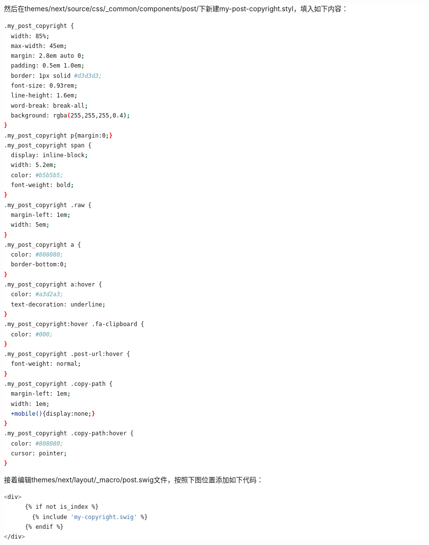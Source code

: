然后在themes/next/source/css/_common/components/post/下新建my-post-copyright.styl，填入如下内容：
``` bash
.my_post_copyright {
  width: 85%;
  max-width: 45em;
  margin: 2.8em auto 0;
  padding: 0.5em 1.0em;
  border: 1px solid #d3d3d3;
  font-size: 0.93rem;
  line-height: 1.6em;
  word-break: break-all;
  background: rgba(255,255,255,0.4);
}
.my_post_copyright p{margin:0;}
.my_post_copyright span {
  display: inline-block;
  width: 5.2em;
  color: #b5b5b5;
  font-weight: bold;
}
.my_post_copyright .raw {
  margin-left: 1em;
  width: 5em;
}
.my_post_copyright a {
  color: #808080;
  border-bottom:0;
}
.my_post_copyright a:hover {
  color: #a3d2a3;
  text-decoration: underline;
}
.my_post_copyright:hover .fa-clipboard {
  color: #000;
}
.my_post_copyright .post-url:hover {
  font-weight: normal;
}
.my_post_copyright .copy-path {
  margin-left: 1em;
  width: 1em;
  +mobile(){display:none;}
}
.my_post_copyright .copy-path:hover {
  color: #808080;
  cursor: pointer;
}
```

接着编辑themes/next/layout/_macro/post.swig文件，按照下图位置添加如下代码：
``` bash
<div>
      {% if not is_index %}
        {% include 'my-copyright.swig' %}
      {% endif %}
</div>
```

